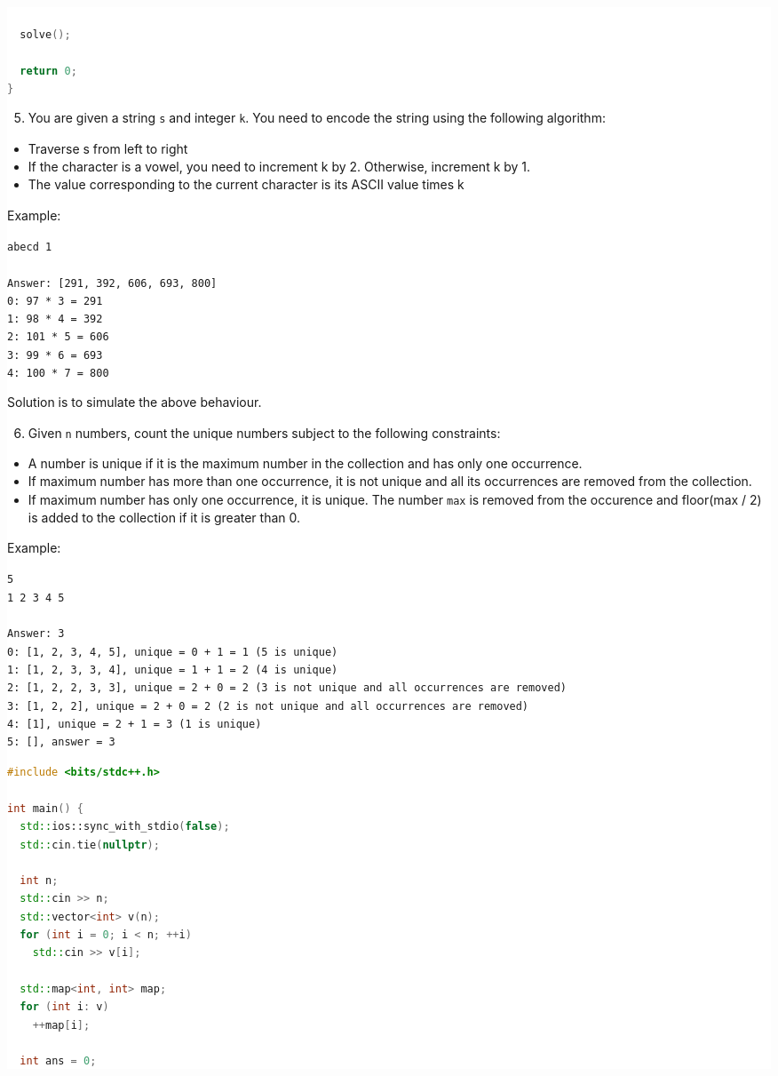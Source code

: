 ```cpp

  solve();

  return 0;
}
```

5. You are given a string `s` and integer `k`. You need to encode the string using the following algorithm:
- Traverse s from left to right
- If the character is a vowel, you need to increment k by 2. Otherwise, increment k by 1.
- The value corresponding to the current character is its ASCII value times k

Example:

```
abecd 1

Answer: [291, 392, 606, 693, 800]
0: 97 * 3 = 291
1: 98 * 4 = 392
2: 101 * 5 = 606
3: 99 * 6 = 693
4: 100 * 7 = 800
```

Solution is to simulate the above behaviour.

6. Given `n` numbers, count the unique numbers subject to the following constraints:
- A number is unique if it is the maximum number in the collection and has only one occurrence.
- If maximum number has more than one occurrence, it is not unique and all its occurrences are removed from the collection.
- If maximum number has only one occurrence, it is unique. The number `max` is removed from the occurence and floor(max / 2) is added to the collection if it is greater than 0.

Example:

```
5
1 2 3 4 5

Answer: 3
0: [1, 2, 3, 4, 5], unique = 0 + 1 = 1 (5 is unique)
1: [1, 2, 3, 3, 4], unique = 1 + 1 = 2 (4 is unique)
2: [1, 2, 2, 3, 3], unique = 2 + 0 = 2 (3 is not unique and all occurrences are removed)
3: [1, 2, 2], unique = 2 + 0 = 2 (2 is not unique and all occurrences are removed)
4: [1], unique = 2 + 1 = 3 (1 is unique)
5: [], answer = 3
```

```cpp
#include <bits/stdc++.h>

int main() {
  std::ios::sync_with_stdio(false);
  std::cin.tie(nullptr);

  int n;
  std::cin >> n;
  std::vector<int> v(n);
  for (int i = 0; i < n; ++i)
    std::cin >> v[i];

  std::map<int, int> map;
  for (int i: v)
    ++map[i];
  
  int ans = 0;
```